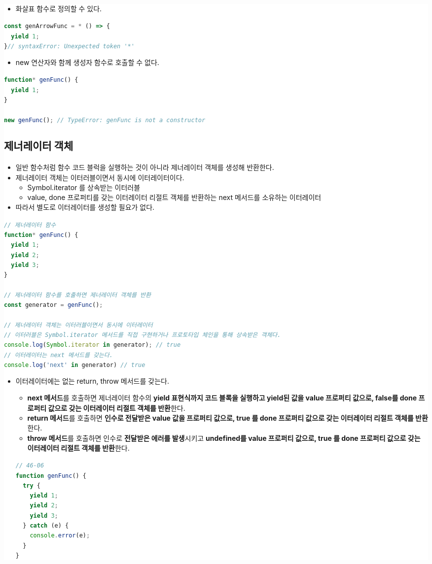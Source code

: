 - 화살표 함수로 정의할 수 있다.

```jsx
const genArrowFunc = * () => {
  yield 1;
}// syntaxError: Unexpected token '*'
```

- new 연산자와 함께 생성자 함수로 호출할 수 없다.

```jsx
function* genFunc() {
  yield 1;
}

new genFunc(); // TypeError: genFunc is not a constructor
```

## 제너레이터 객체

- 일반 함수처럼 함수 코드 블럭을 실행하는 것이 아니라 제너레이터 객체를 생성해 반환한다.
- 제너레이터 객체는 이터러블이면서 동시에 이터레이터이다.
    - Symbol.iterator 를 상속받는 이터러블
    - value, done 프로퍼티를 갖는 이터레이터 리절트 객체를 반환하는 next 메서드를 소유하는 이터레이터
- 따라서 별도로 이터레이터를 생성할 필요가 없다.

```jsx
// 제너레이터 함수
function* genFunc() {
  yield 1;
  yield 2;
  yield 3;
}

// 제너레이터 함수를 호출하면 제너레이터 객체를 반환
const generator = genFunc();

// 제너레이터 객체는 이터러블이면서 동시에 이터레이터
// 이터러블은 Symbol.iterator 메서드를 직접 구현하거나 프로토타입 체인을 통해 상속받은 객체다.
console.log(Symbol.iterator in generator); // true
// 이터레이터는 next 메서드를 갖는다.
console.log('next' in generator) // true
```

- 이터레이터에는 없는 return, throw 메서드를 갖는다.
    - **next 메서드**를 호출하면 제너레이터 함수의 **yield 표현식까지 코드 블록을 실행하고 yield된 값을 value 프로퍼티 값으로, false를 done 프로퍼티 값으로 갖는 이터레이터 리절트 객체를 반환**한다.
    - **return 메서드**를 호출하면 **인수로 전달받은 value 값을 프로퍼티 값으로, true 를 done 프로퍼티 값으로 갖는 이터레이터 리절트 객체를 반환**한다.
    - **throw 메서드**를 호출하면 인수로 **전달받은 에러를 발생**시키고 **undefined를 value 프로퍼티 값으로, true 를 done 프로퍼티 값으로 갖는 이터레이터 리절트 객체를 반환**한다.
    
    ```jsx
    // 46-06
    function genFunc() {
      try {
        yield 1;
        yield 2;
        yield 3;
      } catch (e) {
        console.error(e);
      }
    }
    